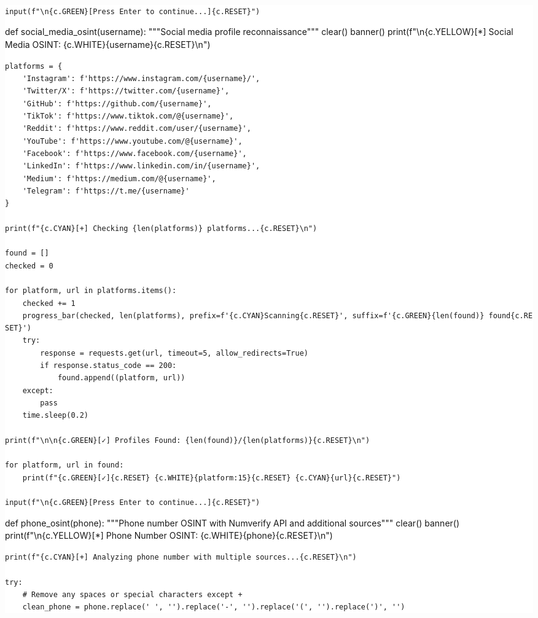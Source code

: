     input(f"\n{c.GREEN}[Press Enter to continue...]{c.RESET}")

def social_media_osint(username):
    """Social media profile reconnaissance"""
    clear()
    banner()
    print(f"\n{c.YELLOW}[*] Social Media OSINT: {c.WHITE}{username}{c.RESET}\n")
    
    platforms = {
        'Instagram': f'https://www.instagram.com/{username}/',
        'Twitter/X': f'https://twitter.com/{username}',
        'GitHub': f'https://github.com/{username}',
        'TikTok': f'https://www.tiktok.com/@{username}',
        'Reddit': f'https://www.reddit.com/user/{username}',
        'YouTube': f'https://www.youtube.com/@{username}',
        'Facebook': f'https://www.facebook.com/{username}',
        'LinkedIn': f'https://www.linkedin.com/in/{username}',
        'Medium': f'https://medium.com/@{username}',
        'Telegram': f'https://t.me/{username}'
    }
    
    print(f"{c.CYAN}[+] Checking {len(platforms)} platforms...{c.RESET}\n")
    
    found = []
    checked = 0
    
    for platform, url in platforms.items():
        checked += 1
        progress_bar(checked, len(platforms), prefix=f'{c.CYAN}Scanning{c.RESET}', suffix=f'{c.GREEN}{len(found)} found{c.RESET}')
        try:
            response = requests.get(url, timeout=5, allow_redirects=True)
            if response.status_code == 200:
                found.append((platform, url))
        except:
            pass
        time.sleep(0.2)
    
    print(f"\n\n{c.GREEN}[✓] Profiles Found: {len(found)}/{len(platforms)}{c.RESET}\n")
    
    for platform, url in found:
        print(f"{c.GREEN}[✓]{c.RESET} {c.WHITE}{platform:15}{c.RESET} {c.CYAN}{url}{c.RESET}")
    
    input(f"\n{c.GREEN}[Press Enter to continue...]{c.RESET}")

def phone_osint(phone):
    """Phone number OSINT with Numverify API and additional sources"""
    clear()
    banner()
    print(f"\n{c.YELLOW}[*] Phone Number OSINT: {c.WHITE}{phone}{c.RESET}\n")
    
    print(f"{c.CYAN}[+] Analyzing phone number with multiple sources...{c.RESET}\n")
    
    try:
        # Remove any spaces or special characters except +
        clean_phone = phone.replace(' ', '').replace('-', '').replace('(', '').replace(')', '')
        